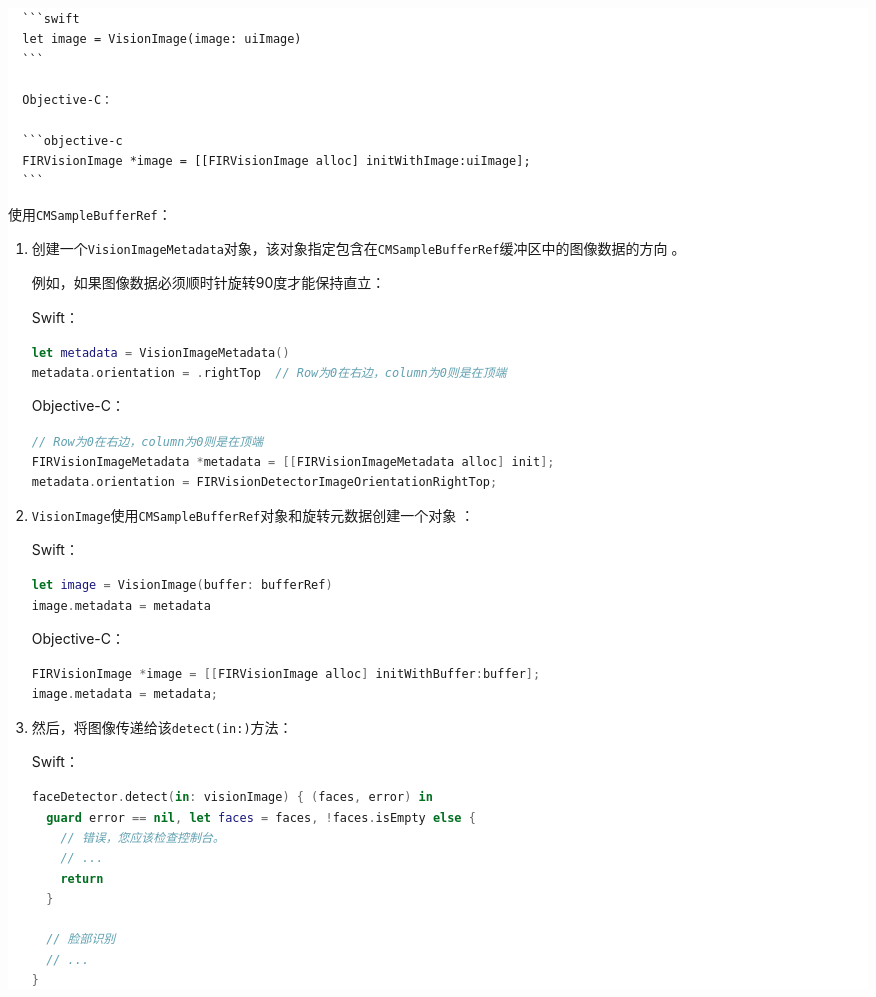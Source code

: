      ```swift
      let image = VisionImage(image: uiImage)
      ```

      Objective-C：

      ```objective-c
      FIRVisionImage *image = [[FIRVisionImage alloc] initWithImage:uiImage];
      ```

   使用`CMSampleBufferRef`： 

   1. 创建一个`VisionImageMetadata`对象，该对象指定包含在`CMSampleBufferRef`缓冲区中的图像数据的方向 。 

      例如，如果图像数据必须顺时针旋转90度才能保持直立： 

      Swift：

      ```swift
      let metadata = VisionImageMetadata()
      metadata.orientation = .rightTop  // Row为0在右边，column为0则是在顶端
      ```

      Objective-C：

      ```objective-c
      // Row为0在右边，column为0则是在顶端
      FIRVisionImageMetadata *metadata = [[FIRVisionImageMetadata alloc] init];
      metadata.orientation = FIRVisionDetectorImageOrientationRightTop;
      ```

   2. `VisionImage`使用`CMSampleBufferRef`对象和旋转元数据创建一个对象 ： 

      Swift：

      ```swift
      let image = VisionImage(buffer: bufferRef)
      image.metadata = metadata
      ```

      Objective-C：

      ```objective-c
      FIRVisionImage *image = [[FIRVisionImage alloc] initWithBuffer:buffer];
      image.metadata = metadata;
      ```

3. 然后，将图像传递给该`detect(in:)`方法：

   Swift：

   ```swift
   faceDetector.detect(in: visionImage) { (faces, error) in
     guard error == nil, let faces = faces, !faces.isEmpty else {
       // 错误，您应该检查控制台。
       // ...
       return
     }
   
     // 脸部识别
     // ...
   }
   ```

